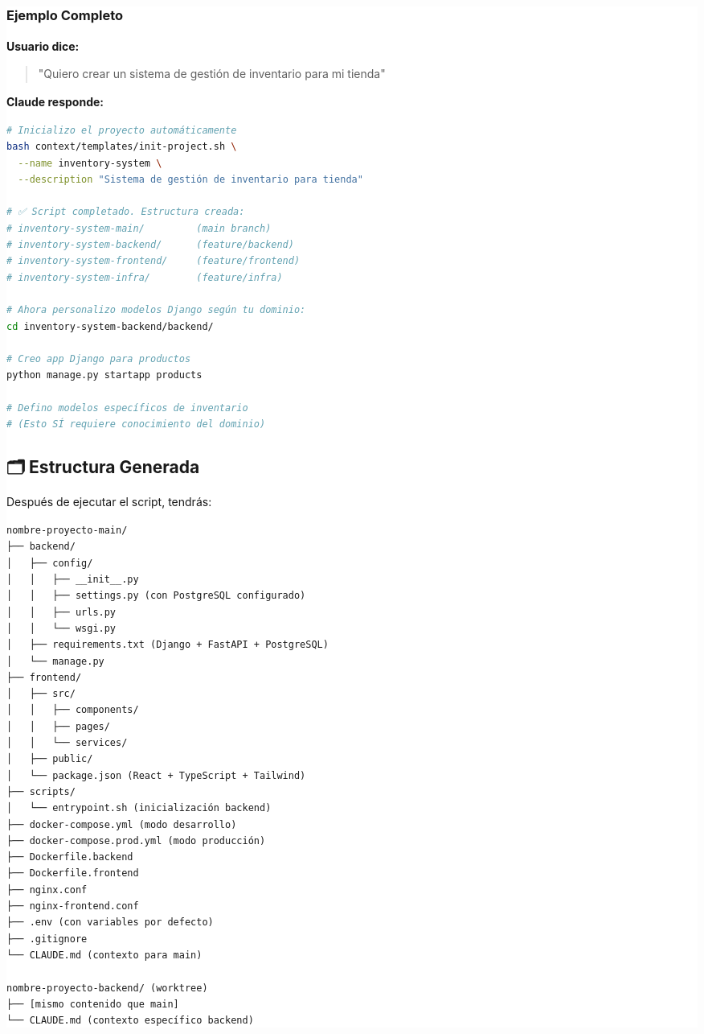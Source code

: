 ### Ejemplo Completo

**Usuario dice:**
> "Quiero crear un sistema de gestión de inventario para mi tienda"

**Claude responde:**

```bash
# Inicializo el proyecto automáticamente
bash context/templates/init-project.sh \
  --name inventory-system \
  --description "Sistema de gestión de inventario para tienda"

# ✅ Script completado. Estructura creada:
# inventory-system-main/         (main branch)
# inventory-system-backend/      (feature/backend)
# inventory-system-frontend/     (feature/frontend)
# inventory-system-infra/        (feature/infra)

# Ahora personalizo modelos Django según tu dominio:
cd inventory-system-backend/backend/

# Creo app Django para productos
python manage.py startapp products

# Defino modelos específicos de inventario
# (Esto SÍ requiere conocimiento del dominio)
```

## 🗂️ Estructura Generada

Después de ejecutar el script, tendrás:

```
nombre-proyecto-main/
├── backend/
│   ├── config/
│   │   ├── __init__.py
│   │   ├── settings.py (con PostgreSQL configurado)
│   │   ├── urls.py
│   │   └── wsgi.py
│   ├── requirements.txt (Django + FastAPI + PostgreSQL)
│   └── manage.py
├── frontend/
│   ├── src/
│   │   ├── components/
│   │   ├── pages/
│   │   └── services/
│   ├── public/
│   └── package.json (React + TypeScript + Tailwind)
├── scripts/
│   └── entrypoint.sh (inicialización backend)
├── docker-compose.yml (modo desarrollo)
├── docker-compose.prod.yml (modo producción)
├── Dockerfile.backend
├── Dockerfile.frontend
├── nginx.conf
├── nginx-frontend.conf
├── .env (con variables por defecto)
├── .gitignore
└── CLAUDE.md (contexto para main)

nombre-proyecto-backend/ (worktree)
├── [mismo contenido que main]
└── CLAUDE.md (contexto específico backend)
```